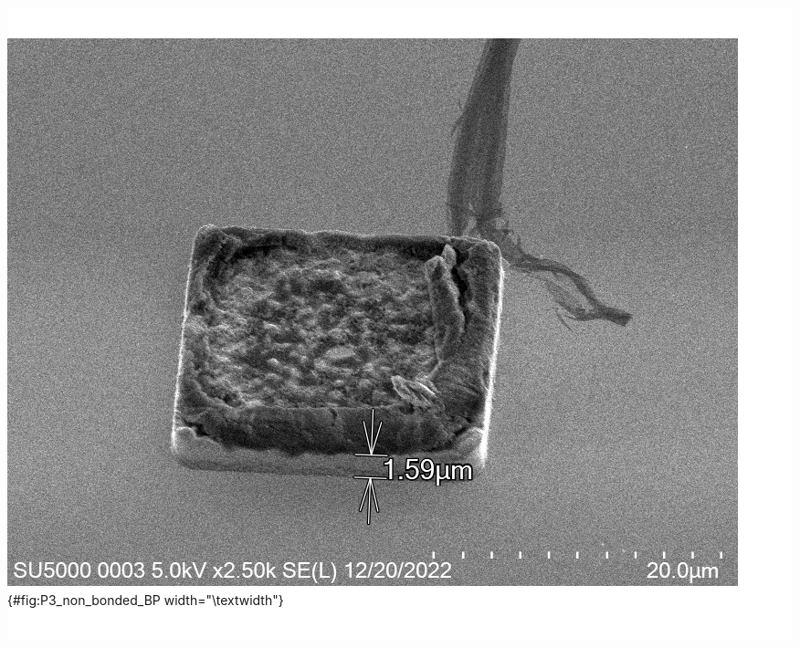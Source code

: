  

![Non-bonded SEM image of BP](/assets/img/report_resources/Ch4/Phase-4/Non-Bonded/BP/IMG_No0003.png){#fig:P3_non_bonded_BP width="\\textwidth"}

 
